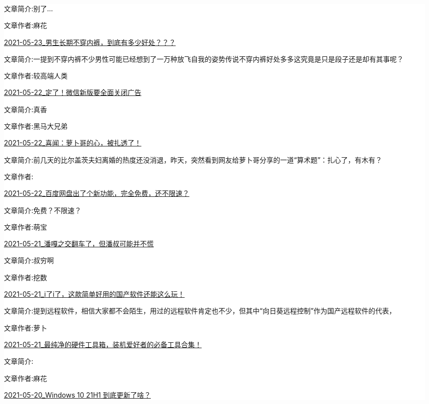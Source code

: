 文章简介:别了...

文章作者:麻花

[2021-05-23_男生长期不穿内裤，到底有多少好处？？？](http://mp.weixin.qq.com/s?__biz=MzI2Mzk4MjM4Mg==&mid=2247539020&idx=1&sn=03943d2343f20da25d7ac44e07b793ad&chksm=eab1850dddc60c1bf0e6b0da9a260f6845f71f4e9b80ff40774e6142ab527fd8d96fd71e74b4&scene=27#wechat_redirect)

文章简介:一提到不穿内裤不少男性可能已经想到了一万种放飞自我的姿势传说不穿内裤好处多多这究竟是只是段子还是却有其事呢？

文章作者:较高端人类

[2021-05-22_定了！微信新版要全面关闭广告](http://mp.weixin.qq.com/s?__biz=MzI2Mzk4MjM4Mg==&mid=2247538998&idx=2&sn=8dd8fd9a50218c71d3dac39c32b36924&chksm=eab18577ddc60c617b1b6f431e38e921dc4bb6d5ee0082f1490a1d52aae63acfc5570b445bb1&scene=27#wechat_redirect)

文章简介:真香

文章作者:黑马大兄弟

[2021-05-22_喜闻：萝卜哥的心，被扎透了！](http://mp.weixin.qq.com/s?__biz=MzI2Mzk4MjM4Mg==&mid=2247538998&idx=3&sn=a6d5918c2996642ef562b9a0c3583b80&chksm=eab18577ddc60c61f93c6d04cb761908ea3394fa149884aac41b90f5609cee76d829cb84bab4&scene=27#wechat_redirect)

文章简介:前几天的比尔盖茨夫妇离婚的热度还没消退，昨天，突然看到网友给萝卜哥分享的一道“算术题”：扎心了，有木有？

文章作者:

[2021-05-22_百度网盘出了个新功能，完全免费，还不限速？](http://mp.weixin.qq.com/s?__biz=MzI2Mzk4MjM4Mg==&mid=2247538998&idx=1&sn=0a245b75b8669c76bf8c66e53464bb92&chksm=eab18577ddc60c61e6249b47479983e13d1bb0a29a4652e8117404311697f29d0b301fbcc6e0&scene=27#wechat_redirect)

文章简介:免费？不限速？

文章作者:萌宝

[2021-05-21_潘嘎之交翻车了，但潘叔可能并不慌](http://mp.weixin.qq.com/s?__biz=MzI2Mzk4MjM4Mg==&mid=2247538884&idx=2&sn=58976f679ae467e8c997ddb30e730c0b&chksm=eab18485ddc60d930fc89c81a34e238941407ff481917cbca682e28a51e0a7c6fd4fcd9e9eac&scene=27#wechat_redirect)

文章简介:叔穷啊

文章作者:挖数

[2021-05-21_i了i了，这款简单好用的国产软件还能这么玩！](http://mp.weixin.qq.com/s?__biz=MzI2Mzk4MjM4Mg==&mid=2247538884&idx=3&sn=cb0c6fc6a9b61c89f27538512a706b74&chksm=eab18485ddc60d935a6491a0745799fe4ed5782fdb6eff1ffe3e840fcedf6e0fc093ccfd2d91&scene=27#wechat_redirect)

文章简介:提到远程软件，相信大家都不会陌生，用过的远程软件肯定也不少，但其中“向日葵远程控制”作为国产远程软件的代表，

文章作者:萝卜

[2021-05-21_最纯净的硬件工具箱，装机爱好者的必备工具合集！](http://mp.weixin.qq.com/s?__biz=MzI2Mzk4MjM4Mg==&mid=2247538884&idx=1&sn=5f14fa4e004b3189e3e0ec7dd5ad6f0c&chksm=eab18485ddc60d93a61d9fa2fb35a7595bffae83b2c850513b0d694d7d1b2b75c257b99b73eb&scene=27#wechat_redirect)

文章简介:

文章作者:麻花

[2021-05-20_Windows 10 21H1 到底更新了啥？](http://mp.weixin.qq.com/s?__biz=MzI2Mzk4MjM4Mg==&mid=2247538784&idx=2&sn=689654e67fab0e10866b02ffdc035af3&chksm=eab18421ddc60d376727d335391a57d454580529807c712add7c6804433e2bd73be2524af699&scene=27#wechat_redirect)
